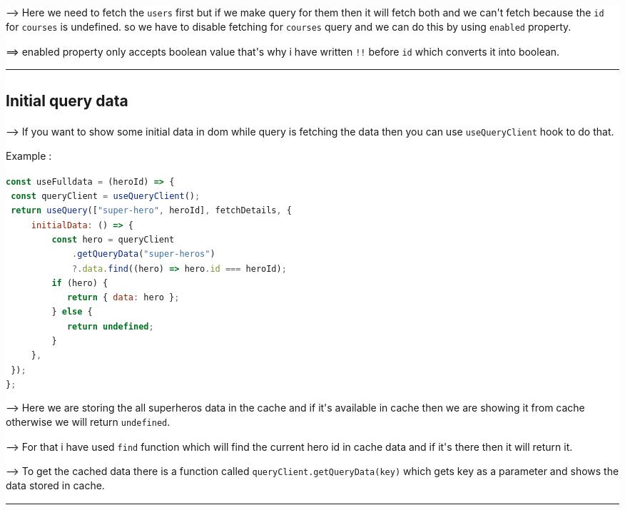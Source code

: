 --> Here we need to fetch the `users` first but if we make query for them then it will fetch both and we can't fetch because the `id` for `courses` is undefined. so we have to disable fetching for `courses` query and we can do this by using `enabled` property.

==> enabled property only accepts boolean value that's why i have written `!!` before `id` which converts it into boolean.

----

## Initial query data

--> If you want to show some initial data in dom while query is fetching the data then you can use `useQueryClient` hook to do that.

Example : 

```jsx
const useFulldata = (heroId) => {
 const queryClient = useQueryClient();
 return useQuery(["super-hero", heroId], fetchDetails, {
	 initialData: () => {
		 const hero = queryClient
			 .getQueryData("super-heros")
			 ?.data.find((hero) => hero.id === heroId);
		 if (hero) {
		 	return { data: hero };
		 } else {
		 	return undefined;
		 }
	 },
 });
};
```

--> Here we are storing the all superheros data in the cache and if it's available in cache then we are showing it from cache otherwise we will return `undefined`.

--> For that i have used `find` function which will find the current hero id in cache data and if it's there then it will return it.

--> To get the cached data there is a function called `queryClient.getQueryData(key)` which gets key as a parameter and shows the data stored in cache.

----

